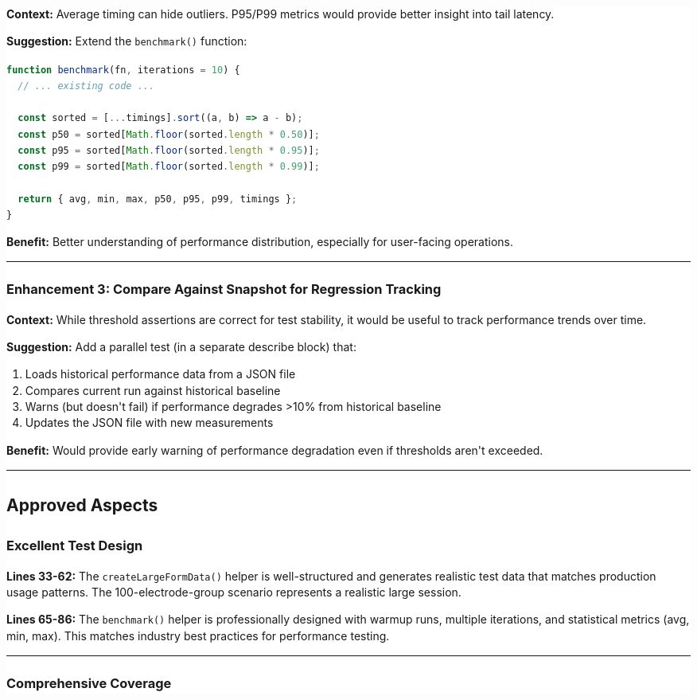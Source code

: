 **Context:** Average timing can hide outliers. P95/P99 metrics would provide better insight into tail latency.

**Suggestion:** Extend the `benchmark()` function:
```javascript
function benchmark(fn, iterations = 10) {
  // ... existing code ...

  const sorted = [...timings].sort((a, b) => a - b);
  const p50 = sorted[Math.floor(sorted.length * 0.50)];
  const p95 = sorted[Math.floor(sorted.length * 0.95)];
  const p99 = sorted[Math.floor(sorted.length * 0.99)];

  return { avg, min, max, p50, p95, p99, timings };
}
```

**Benefit:** Better understanding of performance distribution, especially for user-facing operations.

---

### Enhancement 3: Compare Against Snapshot for Regression Tracking

**Context:** While threshold assertions are correct for test stability, it would be useful to track performance trends over time.

**Suggestion:** Add a parallel test (in a separate describe block) that:
1. Loads historical performance data from a JSON file
2. Compares current run against historical baseline
3. Warns (but doesn't fail) if performance degrades >10% from historical baseline
4. Updates the JSON file with new measurements

**Benefit:** Would provide early warning of performance degradation even if thresholds aren't exceeded.

---

## Approved Aspects

### Excellent Test Design

**Lines 33-62:** The `createLargeFormData()` helper is well-structured and generates realistic test data that matches production usage patterns. The 100-electrode-group scenario represents a realistic large session.

**Lines 65-86:** The `benchmark()` helper is professionally designed with warmup runs, multiple iterations, and statistical metrics (avg, min, max). This matches industry best practices for performance testing.

---

### Comprehensive Coverage
